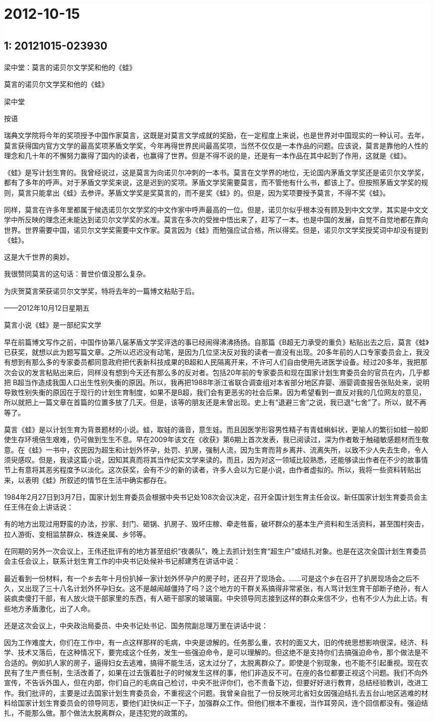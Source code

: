 # 2012-10-15

## 1: 20121015-023930

梁中堂：莫言的诺贝尔文学奖和他的《蛙》

莫言的诺贝尔文学奖和他的《蛙》

梁中堂

按语

瑞典文学院将今年的奖项授予中国作家莫言，这既是对莫言文学成就的奖励，在一定程度上来说，也是世界对中国现实的一种认可。去年，莫言获得国内官方文学的最高奖项茅盾文学奖，今年再得世界民间最高奖项，当然不仅仅是一本作品的问题。应该说，莫言是靠他的人性的理念和几十年的不懈努力赢得了国内的读者，也赢得了世界。但是不得不说的是，还是有一本作品在其中起到了作用，这就是《蛙》。

《蛙》是写计划生育的。我曾经说过，这是莫言为向诺贝尔冲刺的一本书。莫言在文学界的地位，无论国内茅盾文学奖还是诺贝尔文学奖，都有了多年的呼声。对于茅盾文学奖来说，这是迟到的奖项。茅盾文学奖需要莫言，而不管他有什么书，都该上了。但按照茅盾文学奖的规则，莫言只能拿出《蛙》去参评。茅盾文学奖是奖莫言的，而不是奖《蛙》的。但是，因为奖项要授予莫言，不得不奖《蛙》。

同样，莫言在许多年里都属于候选诺贝尔文学奖的中文作家中呼声最高的一位。但是，诺贝尔似乎根本没有顾及到中文文学，其实是中文文学中所反映的理念还未能达到诺贝尔文学奖的水准。莫言在多次的受挫中悟出来了，赶写了一本。也是中国的发展，自觉不自觉地都在靠向世界。世界需要中国，诺贝尔文学奖需要中文作家。莫言因为《蛙》而勉强应试合格，所以得奖。但是，诺贝尔文学奖授奖词中却没有提到《蛙》。

这是大千世界的奥妙。

我很赞同莫言的这句话：普世价值没那么复杂。

为庆贺莫言荣获诺贝尔文学奖，特将去年的一篇博文粘贴于后。

——2012年10月12日星期五

莫言小说《蛙》是一部纪实文学

早在前篇博文写作之前，中国作协第八届茅盾文学奖评选的事已经闹得沸沸扬扬。自那篇《B超无力承受的重负》粘贴出去之后，莫言《蛙》已获奖，就想以此为题写篇文章。之所以迟迟没有动笔，是因为几位坚决反对我的读者一直没有出现。20多年前的人口专家委员会上，我没有想到有那么多的专家委员都同意政府把代表新科技成果的B超和人民隔离开来，不许可人们自由使用先进医学设备。经过20多年，我把那次会议的发言粘贴出来后，同样没有想到今天还有那么多的反对者。包括20年前的专家委员和现在国家计划生育委员会的官员在内，几乎都把 B超当作造成我国人口出生性别失衡的原因。所以，我再把1988年浙江省联合调查组对本省部分地区弃婴、溺婴调查报告张贴处来，说明导致性别失衡的原因在于现行的计划生育制度，如果不是B超，我们会有更恶劣的社会后果。因为希望看到一直反对我的几位网友的意见，所以就把上一篇文章在首篇的位置多放了几天。但是，该等的朋友还是未曾出现。史上有“退避三舍”之说，我已退“七舍”了。所以，就不再等了。

莫言《蛙》是以计划生育为背景题材的小说。蛙，取娃的谐音，意生娃。而且因医学形容男性精子有青蛙蝌蚪状，更喻人的繁衍如蛙一般即使生存环境倍生艰难，仍可做到生生不息。早在2009年该文在《收获》第6期上首次发表，我已阅读过，深为作者敢于触碰敏感题材而生敬意。在《蛙》一书中，农民因为超生和计划外怀孕，处罚、扒房，强制人流，因为生育而背乡离井、流离失所，以致不少人失去生命，令人须臾感叹。但是，我读这篇小说，因知其真而将其当作纪实文学来读的。而且，因为对这一领域比较熟悉，还能够读出作者在不少的故事情节上有意将其恶劣程度予以淡化。这次获奖，会有不少的新的读者，许多人会以为它是小说，由作者虚拟的。所以，我将一些资料转贴出来，以表明《蛙》所叙述的情节在生活中确实都存在。

1984年2月27日到3月7日，国家计划生育委员会根据中央书记处108次会议决定，召开全国计划生育主任会议。新任国家计划生育委员会主任王伟在会上讲话说：

有的地方出现过用野蛮的办法，抄家、封门、砸锅、扒房子、毁坏庄稼、牵走牲畜，破坏群众的基本生产资料和生活资料，甚至围村突击，拉人游街、变相监禁群众、株连亲属、乡邻等。 

在同期的另外一次会议上，王伟还批评有的地方甚至组织“夜袭队”，晚上去抓计划生育“超生户”或结扎对象。也是在这次全国计划生育委员会主任会议上，联系计划生育工作的中央书记处候补书记郝建秀在讲话中说： 

最近看到一份材料，有一个乡去年十月份扒掉一家计划外怀孕户的房子时，还召开了现场会。……可是这个乡在召开了扒房现场会之后不久，又出现了三十八名计划外怀孕妇女。这不是越闹越僵持了吗？这个地方的干群关系搞得非常紧张，有人骂计划生育干部断子绝孙，有人装疯卖傻打干部，有人放火烧干部家里的东西，有人砸干部家的玻璃窗。中央领导同志接到这样的群众来信不少，也有不少人为此上访。有些地方矛盾激化，出了人命。 

还是这次会议上，中央政治局委员、中央书记处书记、国务院副总理万里在讲话中说： 

因为工作难度大，你们在工作中，有一点这样那样的毛病，中央是谅解的。任务那么重，农村的面又大，旧的传统思想影响很深，经济、科学、技术又落后，在这种情况下，要完成这个任务，发生一些强迫命令，是可以理解的。但这绝不是支持你们去搞强迫命令，那个做法是不合适的。例如扒人家的房子，逼得妇女去逃难，搞得不能生活，这太过分了，太脱离群众了。即使是个别现象，也不能不引起重视。现在农民有了生产责任制，生活改善了，如果在过去饿着肚子的时候发生这样的事，他们非造反不可。在座的各位都要正视这个问题。我们不向外宣传，不告诉外国人，但在内部，你们自己的毛病自己检讨，中央不批评你们，也不责备下边，但要好好进行教育，总结经验教训，改进工作。我们批评的，主要是过去国家计划生育委员会，不重视这个问题。我曾亲自批了一份反映河北省妇女因强迫结扎去五台山地区逃难的材料给国家计划生育委员会的领导同志，要他们赶快纠正一下子，加强群众工作。但他们根本不重视，当作耳旁风，连个回信都没有。强迫结扎，不能那么做。那个做法太脱离群众，是违犯党的政策的。 

